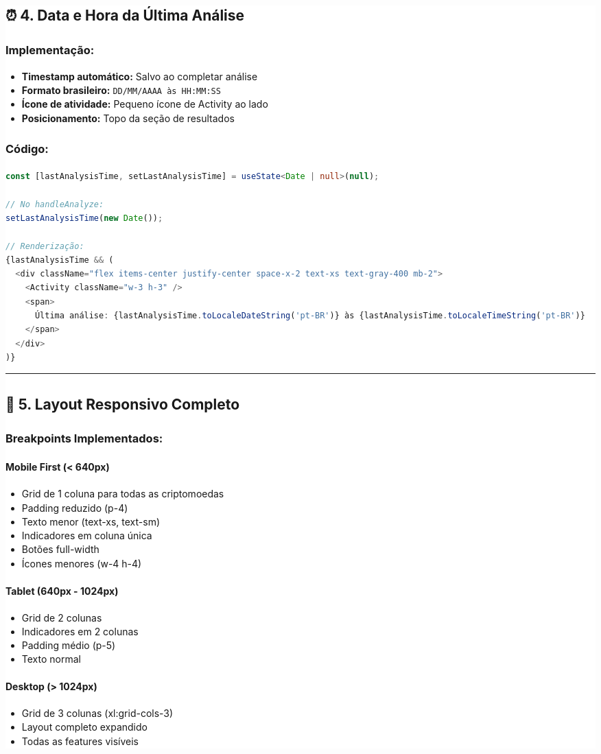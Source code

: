 ## ⏰ 4. Data e Hora da Última Análise

### Implementação:
- **Timestamp automático:** Salvo ao completar análise
- **Formato brasileiro:** `DD/MM/AAAA às HH:MM:SS`
- **Ícone de atividade:** Pequeno ícone de Activity ao lado
- **Posicionamento:** Topo da seção de resultados

### Código:
```typescript
const [lastAnalysisTime, setLastAnalysisTime] = useState<Date | null>(null);

// No handleAnalyze:
setLastAnalysisTime(new Date());

// Renderização:
{lastAnalysisTime && (
  <div className="flex items-center justify-center space-x-2 text-xs text-gray-400 mb-2">
    <Activity className="w-3 h-3" />
    <span>
      Última análise: {lastAnalysisTime.toLocaleDateString('pt-BR')} às {lastAnalysisTime.toLocaleTimeString('pt-BR')}
    </span>
  </div>
)}
```

---

## 📱 5. Layout Responsivo Completo

### Breakpoints Implementados:

#### **Mobile First (< 640px)**
- Grid de 1 coluna para todas as criptomoedas
- Padding reduzido (p-4)
- Texto menor (text-xs, text-sm)
- Indicadores em coluna única
- Botões full-width
- Ícones menores (w-4 h-4)

#### **Tablet (640px - 1024px)**
- Grid de 2 colunas
- Indicadores em 2 colunas
- Padding médio (p-5)
- Texto normal

#### **Desktop (> 1024px)**
- Grid de 3 colunas (xl:grid-cols-3)
- Layout completo expandido
- Todas as features visíveis
